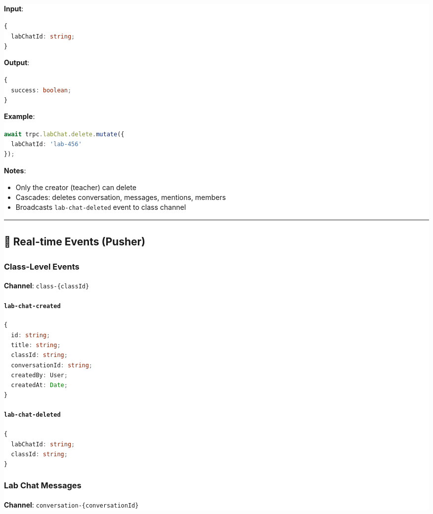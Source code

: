 **Input**:
```typescript
{
  labChatId: string;
}
```

**Output**:
```typescript
{
  success: boolean;
}
```

**Example**:
```typescript
await trpc.labChat.delete.mutate({
  labChatId: 'lab-456'
});
```

**Notes**:
- Only the creator (teacher) can delete
- Cascades: deletes conversation, messages, mentions, members
- Broadcasts `lab-chat-deleted` event to class channel

---

## 🔴 Real-time Events (Pusher)

### Class-Level Events
**Channel**: `class-{classId}`

#### `lab-chat-created`
```typescript
{
  id: string;
  title: string;
  classId: string;
  conversationId: string;
  createdBy: User;
  createdAt: Date;
}
```

#### `lab-chat-deleted`
```typescript
{
  labChatId: string;
  classId: string;
}
```

### Lab Chat Messages
**Channel**: `conversation-{conversationId}`
